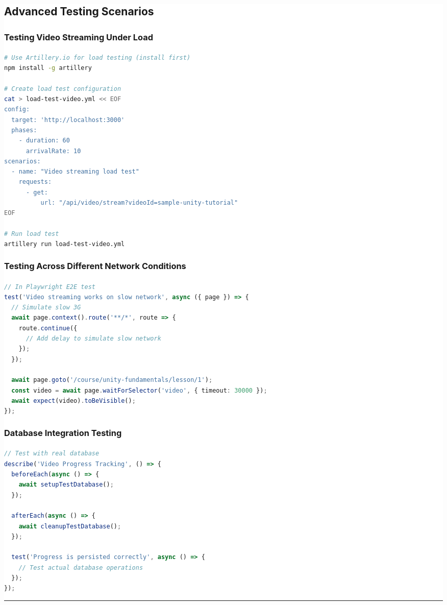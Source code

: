 
## Advanced Testing Scenarios

### Testing Video Streaming Under Load

```bash
# Use Artillery.io for load testing (install first)
npm install -g artillery

# Create load test configuration
cat > load-test-video.yml << EOF
config:
  target: 'http://localhost:3000'
  phases:
    - duration: 60
      arrivalRate: 10
scenarios:
  - name: "Video streaming load test"
    requests:
      - get:
          url: "/api/video/stream?videoId=sample-unity-tutorial"
EOF

# Run load test
artillery run load-test-video.yml
```

### Testing Across Different Network Conditions

```typescript
// In Playwright E2E test
test('Video streaming works on slow network', async ({ page }) => {
  // Simulate slow 3G
  await page.context().route('**/*', route => {
    route.continue({
      // Add delay to simulate slow network
    });
  });

  await page.goto('/course/unity-fundamentals/lesson/1');
  const video = await page.waitForSelector('video', { timeout: 30000 });
  await expect(video).toBeVisible();
});
```

### Database Integration Testing

```typescript
// Test with real database
describe('Video Progress Tracking', () => {
  beforeEach(async () => {
    await setupTestDatabase();
  });

  afterEach(async () => {
    await cleanupTestDatabase();
  });

  test('Progress is persisted correctly', async () => {
    // Test actual database operations
  });
});
```

---